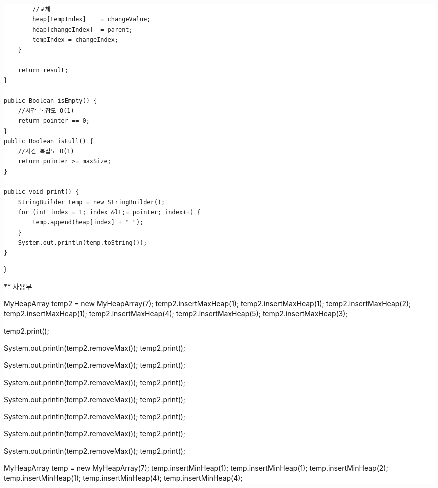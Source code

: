             
            //교체
            heap[tempIndex]    = changeValue;
            heap[changeIndex]  = parent;
            tempIndex = changeIndex;
        }
        
        return result;
    }
    
    public Boolean isEmpty() {
        //시간 복잡도 O(1)
        return pointer == 0;
    }
    public Boolean isFull() {
        //시간 복잡도 O(1)
        return pointer >= maxSize;
    }
    
    public void print() {
        StringBuilder temp = new StringBuilder();
        for (int index = 1; index &lt;= pointer; index++) {
            temp.append(heap[index] + " ");
        }
        System.out.println(temp.toString());
    }
    
}

** 사용부 

MyHeapArray temp2 = new MyHeapArray(7);
temp2.insertMaxHeap(1);
temp2.insertMaxHeap(1);
temp2.insertMaxHeap(2);
temp2.insertMaxHeap(1);
temp2.insertMaxHeap(4);
temp2.insertMaxHeap(5);
temp2.insertMaxHeap(3);

temp2.print();

System.out.println(temp2.removeMax());
temp2.print();

System.out.println(temp2.removeMax());
temp2.print();

System.out.println(temp2.removeMax());
temp2.print();

System.out.println(temp2.removeMax());
temp2.print();

System.out.println(temp2.removeMax());
temp2.print();

System.out.println(temp2.removeMax());
temp2.print();

System.out.println(temp2.removeMax());
temp2.print();


MyHeapArray temp = new MyHeapArray(7); 
temp.insertMinHeap(1);
temp.insertMinHeap(1); 
temp.insertMinHeap(2); 
temp.insertMinHeap(1);
temp.insertMinHeap(4); 
temp.insertMinHeap(4); 